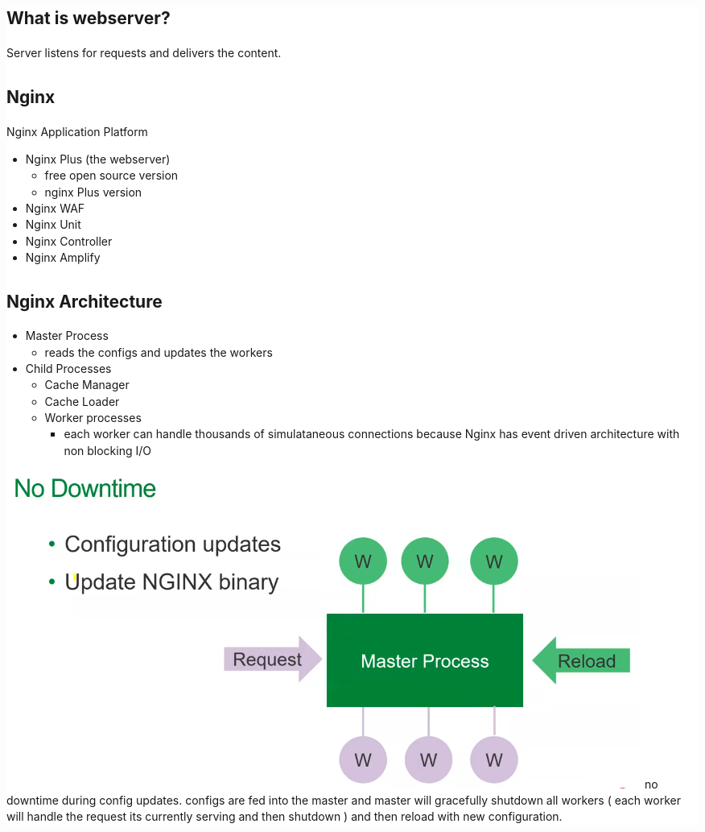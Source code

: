 ## What is webserver?

Server listens for requests and delivers the content.

## Nginx

Nginx Application Platform

- Nginx Plus (the webserver)
  - free open source version
  - nginx Plus version
- Nginx WAF
- Nginx Unit
- Nginx Controller
- Nginx Amplify

## Nginx Architecture

- Master Process
  - reads the configs and updates the workers
- Child Processes
  - Cache Manager
  - Cache Loader
  - Worker processes
    - each worker can handle thousands of simulataneous connections because Nginx has event driven architecture with non blocking I/O

![](assets/nginx-05.png)
no downtime during config updates. configs are fed into the master and master will gracefully shutdown all workers ( each worker will handle the request its currently serving and then shutdown ) and then reload with new configuration.

